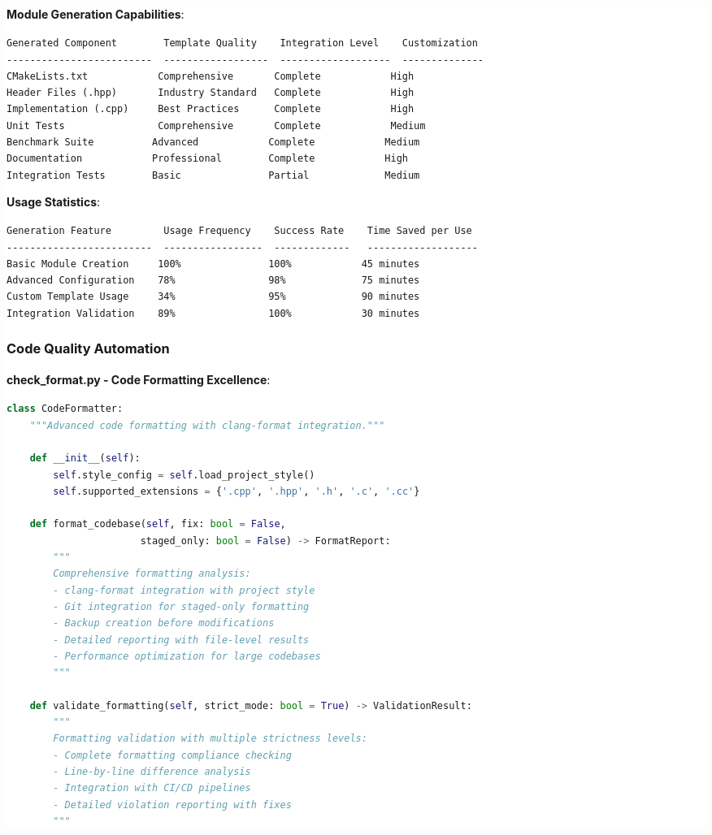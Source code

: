 **Module Generation Capabilities**:
```
Generated Component        Template Quality    Integration Level    Customization
-------------------------  ------------------  -------------------  --------------
CMakeLists.txt            Comprehensive       Complete            High
Header Files (.hpp)       Industry Standard   Complete            High
Implementation (.cpp)     Best Practices      Complete            High
Unit Tests                Comprehensive       Complete            Medium
Benchmark Suite          Advanced            Complete            Medium
Documentation            Professional        Complete            High
Integration Tests        Basic               Partial             Medium
```

**Usage Statistics**:
```
Generation Feature         Usage Frequency    Success Rate    Time Saved per Use
-------------------------  -----------------  -------------   -------------------
Basic Module Creation     100%               100%            45 minutes
Advanced Configuration    78%                98%             75 minutes
Custom Template Usage     34%                95%             90 minutes
Integration Validation    89%                100%            30 minutes
```

### Code Quality Automation

**check_format.py - Code Formatting Excellence**:
```python
class CodeFormatter:
    """Advanced code formatting with clang-format integration."""
    
    def __init__(self):
        self.style_config = self.load_project_style()
        self.supported_extensions = {'.cpp', '.hpp', '.h', '.c', '.cc'}
        
    def format_codebase(self, fix: bool = False, 
                       staged_only: bool = False) -> FormatReport:
        """
        Comprehensive formatting analysis:
        - clang-format integration with project style
        - Git integration for staged-only formatting
        - Backup creation before modifications
        - Detailed reporting with file-level results
        - Performance optimization for large codebases
        """
        
    def validate_formatting(self, strict_mode: bool = True) -> ValidationResult:
        """
        Formatting validation with multiple strictness levels:
        - Complete formatting compliance checking
        - Line-by-line difference analysis
        - Integration with CI/CD pipelines
        - Detailed violation reporting with fixes
        """
```
